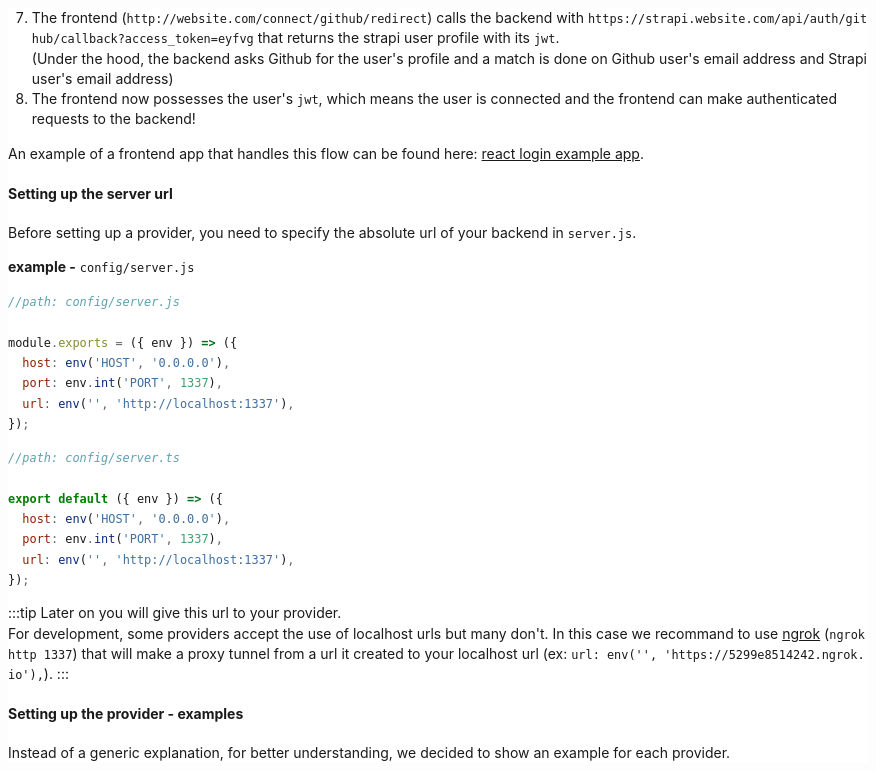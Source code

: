 7. The frontend (`http://website.com/connect/github/redirect`) calls the backend with `https://strapi.website.com/api/auth/github/callback?access_token=eyfvg` that returns the strapi user profile with its `jwt`. <br> (Under the hood, the backend asks Github for the user's profile and a match is done on Github user's email address and Strapi user's email address)
8. The frontend now possesses the user's `jwt`, which means the user is connected and the frontend can make authenticated requests to the backend!

An example of a frontend app that handles this flow can be found here: [react login example app](https://github.com/strapi/strapi-examples/tree/master/login-react).

#### Setting up the server url

Before setting up a provider, you need to specify the absolute url of your backend in `server.js`.

**example -** `config/server.js`

<code-group>

<code-block title="JAVASCRIPT">

```js
//path: config/server.js

module.exports = ({ env }) => ({
  host: env('HOST', '0.0.0.0'),
  port: env.int('PORT', 1337),
  url: env('', 'http://localhost:1337'),
});
```

</code-block>

<code-block title="TYPESCRIPT">

```js
//path: config/server.ts

export default ({ env }) => ({
  host: env('HOST', '0.0.0.0'),
  port: env.int('PORT', 1337),
  url: env('', 'http://localhost:1337'),
});
```

</code-block>

</code-group>

:::tip
Later on you will give this url to your provider. <br> For development, some providers accept the use of localhost urls but many don't. In this case we recommand to use [ngrok](https://ngrok.com/docs) (`ngrok http 1337`) that will make a proxy tunnel from a url it created to your localhost url (ex: `url: env('', 'https://5299e8514242.ngrok.io'),`).
:::

#### Setting up the provider - examples

Instead of a generic explanation, for better understanding, we decided to show an example for each provider.
